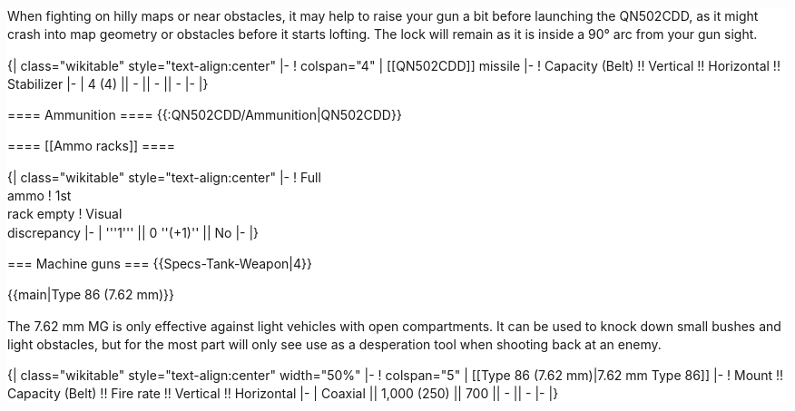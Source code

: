 When fighting on hilly maps or near obstacles, it may help to raise your gun a bit before launching the QN502CDD, as it might crash into map geometry or obstacles before it starts lofting. The lock will remain as it is inside a 90° arc from your gun sight.

{| class="wikitable" style="text-align:center"
|-
! colspan="4" | [[QN502CDD]] missile
|-
! Capacity (Belt) !! Vertical !! Horizontal !! Stabilizer
|-
| 4 (4) || - || - || -
|-
|}

==== Ammunition ====
{{:QN502CDD/Ammunition|QN502CDD}}

==== [[Ammo racks]] ====


{| class="wikitable" style="text-align:center"
|-
! Full<br>ammo
! 1st<br>rack empty
! Visual<br>discrepancy
|-
| '''1''' || 0&nbsp;''(+1)'' || No
|-
|}

=== Machine guns ===
{{Specs-Tank-Weapon|4}}

{{main|Type 86 (7.62 mm)}}

The 7.62 mm MG is only effective against light vehicles with open compartments. It can be used to knock down small bushes and light obstacles, but for the most part will only see use as a desperation tool when shooting back at an enemy. 

{| class="wikitable" style="text-align:center" width="50%"
|-
! colspan="5" | [[Type 86 (7.62 mm)|7.62 mm Type 86]]
|-
! Mount !! Capacity (Belt) !! Fire rate !! Vertical !! Horizontal
|-
| Coaxial || 1,000 (250) || 700 || - || -
|-
|}
